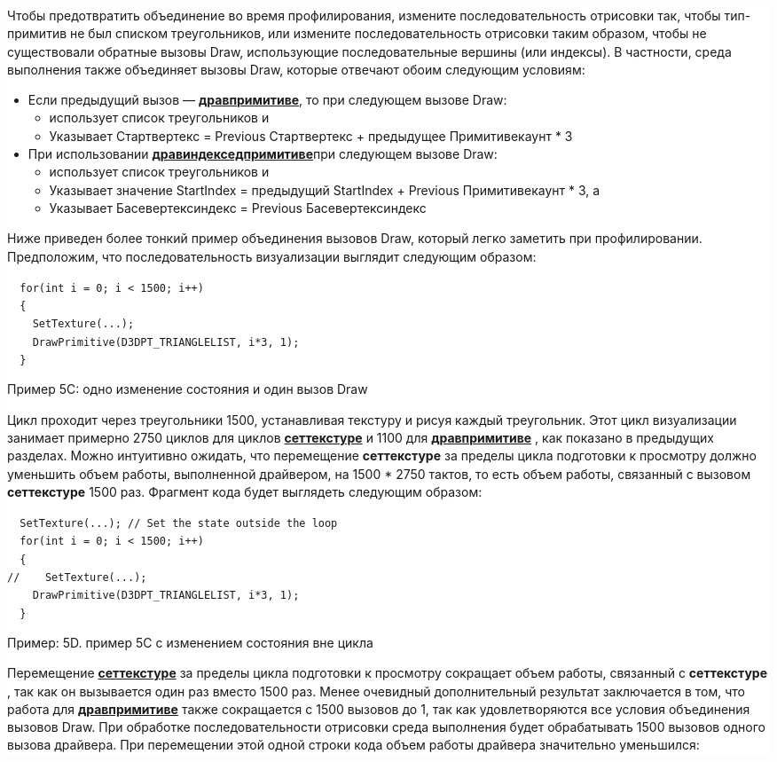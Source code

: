 Чтобы предотвратить объединение во время профилирования, измените последовательность отрисовки так, чтобы тип-примитив не был списком треугольников, или измените последовательность отрисовки таким образом, чтобы не существовали обратные вызовы Draw, использующие последовательные вершины (или индексы). В частности, среда выполнения также объединяет вызовы Draw, которые отвечают обоим следующим условиям:

-   Если предыдущий вызов — [**дравпримитиве**](/windows/win32/api/d3d9helper/nf-d3d9helper-idirect3ddevice9-drawprimitive), то при следующем вызове Draw:
    -   использует список треугольников и
    -   Указывает Стартвертекс = Previous Стартвертекс + предыдущее Примитивекаунт \* 3
-   При использовании [**дравиндекседпримитиве**](/windows/win32/api/d3d9helper/nf-d3d9helper-idirect3ddevice9-drawindexedprimitive)при следующем вызове Draw:
    -   использует список треугольников и
    -   Указывает значение StartIndex = предыдущий StartIndex + Previous Примитивекаунт \* 3, а
    -   Указывает Басевертексиндекс = Previous Басевертексиндекс

Ниже приведен более тонкий пример объединения вызовов Draw, который легко заметить при профилировании. Предположим, что последовательность визуализации выглядит следующим образом:


```
  for(int i = 0; i < 1500; i++)
  {
    SetTexture(...);
    DrawPrimitive(D3DPT_TRIANGLELIST, i*3, 1);
  }
```



Пример 5C: одно изменение состояния и один вызов Draw

Цикл проходит через треугольники 1500, устанавливая текстуру и рисуя каждый треугольник. Этот цикл визуализации занимает примерно 2750 циклов для циклов [**сеттекстуре**](/windows/win32/api/d3d9helper/nf-d3d9helper-idirect3ddevice9-settexture) и 1100 для [**дравпримитиве**](/windows/win32/api/d3d9helper/nf-d3d9helper-idirect3ddevice9-drawprimitive) , как показано в предыдущих разделах. Можно интуитивно ожидать, что перемещение **сеттекстуре** за пределы цикла подготовки к просмотру должно уменьшить объем работы, выполненной драйвером, на 1500 \* 2750 тактов, то есть объем работы, связанный с вызовом **сеттекстуре** 1500 раз. Фрагмент кода будет выглядеть следующим образом:


```
  SetTexture(...); // Set the state outside the loop
  for(int i = 0; i < 1500; i++)
  {
//    SetTexture(...);
    DrawPrimitive(D3DPT_TRIANGLELIST, i*3, 1);
  }
```



Пример: 5D. пример 5C с изменением состояния вне цикла

Перемещение [**сеттекстуре**](/windows/win32/api/d3d9helper/nf-d3d9helper-idirect3ddevice9-settexture) за пределы цикла подготовки к просмотру сокращает объем работы, связанный с **сеттекстуре** , так как он вызывается один раз вместо 1500 раз. Менее очевидный дополнительный результат заключается в том, что работа для [**дравпримитиве**](/windows/win32/api/d3d9helper/nf-d3d9helper-idirect3ddevice9-drawprimitive) также сокращается с 1500 вызовов до 1, так как удовлетворяются все условия объединения вызовов Draw. При обработке последовательности отрисовки среда выполнения будет обрабатывать 1500 вызовов одного вызова драйвера. При перемещении этой одной строки кода объем работы драйвера значительно уменьшился:
